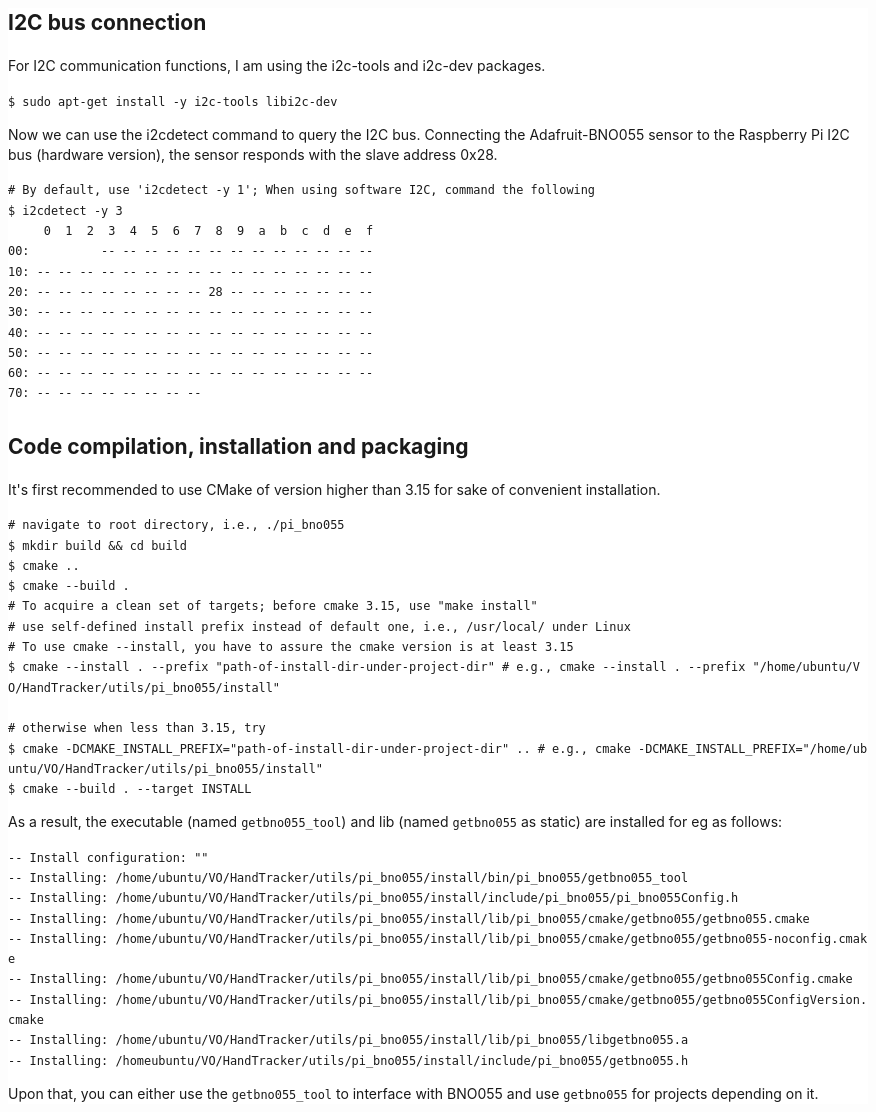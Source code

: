 ## I2C bus connection
For I2C communication functions, I am using the i2c-tools and i2c-dev packages.

```shell
$ sudo apt-get install -y i2c-tools libi2c-dev
```
Now we can use the i2cdetect command to query the I2C bus.  Connecting the Adafruit-BNO055 sensor to the Raspberry Pi I2C bus (hardware version), the sensor responds with the slave address 0x28. 


```shell
# By default, use 'i2cdetect -y 1'; When using software I2C, command the following
$ i2cdetect -y 3
     0  1  2  3  4  5  6  7  8  9  a  b  c  d  e  f
00:          -- -- -- -- -- -- -- -- -- -- -- -- --
10: -- -- -- -- -- -- -- -- -- -- -- -- -- -- -- --
20: -- -- -- -- -- -- -- -- 28 -- -- -- -- -- -- --
30: -- -- -- -- -- -- -- -- -- -- -- -- -- -- -- --
40: -- -- -- -- -- -- -- -- -- -- -- -- -- -- -- --
50: -- -- -- -- -- -- -- -- -- -- -- -- -- -- -- --
60: -- -- -- -- -- -- -- -- -- -- -- -- -- -- -- --
70: -- -- -- -- -- -- -- --
```

## Code compilation, installation and packaging
It's first recommended to use CMake of version higher than 3.15 for sake of convenient installation.

```shell
# navigate to root directory, i.e., ./pi_bno055
$ mkdir build && cd build
$ cmake ..
$ cmake --build .
# To acquire a clean set of targets; before cmake 3.15, use "make install"
# use self-defined install prefix instead of default one, i.e., /usr/local/ under Linux
# To use cmake --install, you have to assure the cmake version is at least 3.15
$ cmake --install . --prefix "path-of-install-dir-under-project-dir" # e.g., cmake --install . --prefix "/home/ubuntu/VO/HandTracker/utils/pi_bno055/install"

# otherwise when less than 3.15, try
$ cmake -DCMAKE_INSTALL_PREFIX="path-of-install-dir-under-project-dir" .. # e.g., cmake -DCMAKE_INSTALL_PREFIX="/home/ubuntu/VO/HandTracker/utils/pi_bno055/install"
$ cmake --build . --target INSTALL
```
As a result, the executable (named `getbno055_tool`) and lib (named `getbno055` as static) are installed for eg as follows:
```shell
-- Install configuration: ""
-- Installing: /home/ubuntu/VO/HandTracker/utils/pi_bno055/install/bin/pi_bno055/getbno055_tool
-- Installing: /home/ubuntu/VO/HandTracker/utils/pi_bno055/install/include/pi_bno055/pi_bno055Config.h
-- Installing: /home/ubuntu/VO/HandTracker/utils/pi_bno055/install/lib/pi_bno055/cmake/getbno055/getbno055.cmake
-- Installing: /home/ubuntu/VO/HandTracker/utils/pi_bno055/install/lib/pi_bno055/cmake/getbno055/getbno055-noconfig.cmake
-- Installing: /home/ubuntu/VO/HandTracker/utils/pi_bno055/install/lib/pi_bno055/cmake/getbno055/getbno055Config.cmake
-- Installing: /home/ubuntu/VO/HandTracker/utils/pi_bno055/install/lib/pi_bno055/cmake/getbno055/getbno055ConfigVersion.cmake
-- Installing: /home/ubuntu/VO/HandTracker/utils/pi_bno055/install/lib/pi_bno055/libgetbno055.a
-- Installing: /homeubuntu/VO/HandTracker/utils/pi_bno055/install/include/pi_bno055/getbno055.h
```
Upon that, you can either use the `getbno055_tool` to interface with BNO055 and use `getbno055` for projects depending on it.

